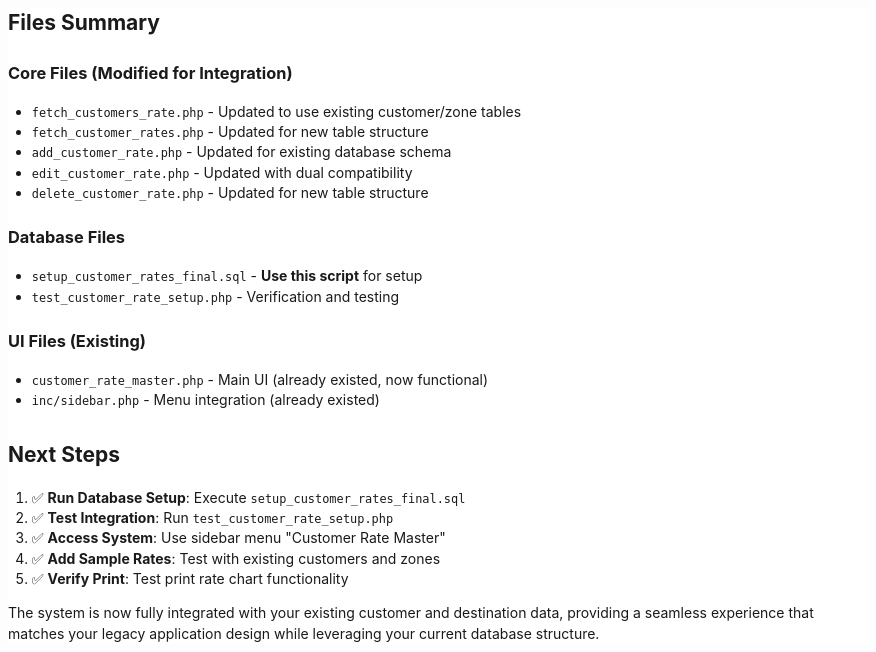 ## Files Summary

### Core Files (Modified for Integration)
- `fetch_customers_rate.php` - Updated to use existing customer/zone tables
- `fetch_customer_rates.php` - Updated for new table structure  
- `add_customer_rate.php` - Updated for existing database schema
- `edit_customer_rate.php` - Updated with dual compatibility
- `delete_customer_rate.php` - Updated for new table structure

### Database Files
- `setup_customer_rates_final.sql` - **Use this script** for setup
- `test_customer_rate_setup.php` - Verification and testing

### UI Files (Existing)
- `customer_rate_master.php` - Main UI (already existed, now functional)
- `inc/sidebar.php` - Menu integration (already existed)

## Next Steps

1. ✅ **Run Database Setup**: Execute `setup_customer_rates_final.sql`
2. ✅ **Test Integration**: Run `test_customer_rate_setup.php`  
3. ✅ **Access System**: Use sidebar menu "Customer Rate Master"
4. ✅ **Add Sample Rates**: Test with existing customers and zones
5. ✅ **Verify Print**: Test print rate chart functionality

The system is now fully integrated with your existing customer and destination data, providing a seamless experience that matches your legacy application design while leveraging your current database structure.
